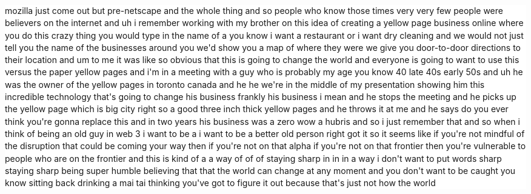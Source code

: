 mozilla just come out but pre-netscape
and the whole thing and so people who
know those times
very very few people were believers on
the internet
and uh
i remember
working with my brother on this idea of
creating a yellow page business online
where you do this crazy thing you would
type in the name of a you know i want a
restaurant or i want dry cleaning and we
would not just tell you the name of the
businesses around you we'd show you a
map of where they were we give you
door-to-door directions to their
location
and um to me
it was like so obvious that this is
going to change the world
and
everyone is going to want to use this
versus the paper yellow pages and i'm in
a meeting with a guy who is probably
my age you know 40 late 40s early 50s
and
uh he was the owner of the yellow pages
in toronto canada
and he
he we're in the middle of my
presentation showing him this incredible
technology that's going to change his
business frankly his business i mean
and he stops the meeting and he picks up
the yellow page which is big city right
so a good three inch thick yellow pages
and he throws it at me
and he says
do you ever think you're gonna replace
this
and in two years his business was a zero
wow
a hubris
and so i just remember that and so when
i think of being an old guy in web 3
i want to be a
i want to be a better old person
right
got it so it seems like if you're not
mindful of the disruption that could be
coming your way
then if you're not on that alpha if
you're not on that frontier then you're
vulnerable to people who are on the
frontier and this is kind of a a way of
of of staying sharp in in in a way i
don't want to put words sharp
staying sharp being super humble
believing that that the world can change
at any moment
and you don't want to be caught
you know sitting back drinking a mai tai
thinking you've got to figure it out
because that's just not how the world